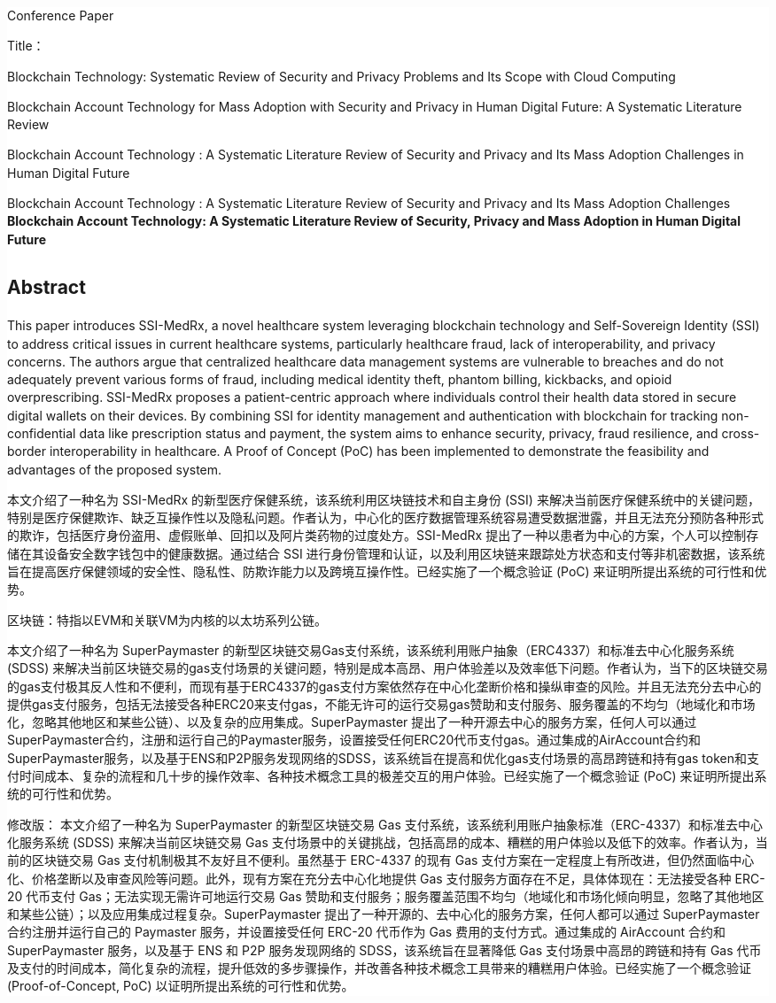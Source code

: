 Conference Paper

Title：

Blockchain Technology: Systematic Review of Security and Privacy Problems and Its Scope with Cloud Computing

Blockchain Account Technology for Mass Adoption with Security and Privacy in Human Digital Future: A Systematic Literature Review

Blockchain Account Technology : A Systematic Literature Review of Security and Privacy and Its Mass Adoption  Challenges in Human Digital Future

Blockchain Account Technology : A Systematic Literature Review of Security and Privacy and Its Mass Adoption  Challenges
**Blockchain Account Technology: A Systematic Literature Review of Security, Privacy and Mass Adoption in Human Digital Future**


## Abstract

This paper introduces SSI-MedRx, a novel healthcare system leveraging blockchain technology and Self-Sovereign Identity (SSI) to address critical issues in current healthcare systems, particularly healthcare fraud, lack of interoperability, and privacy concerns. The authors argue that centralized healthcare data management systems are vulnerable to breaches and do not adequately prevent various forms of fraud, including medical identity theft, phantom billing, kickbacks, and opioid overprescribing. SSI-MedRx proposes a patient-centric approach where individuals control their health data stored in secure digital wallets on their devices. By combining SSI for identity management and authentication with blockchain for tracking non-confidential data like prescription status and payment, the system aims to enhance security, privacy, fraud resilience, and cross-border interoperability in healthcare. A Proof of Concept (PoC) has been implemented to demonstrate the feasibility and advantages of the proposed system.

本文介绍了一种名为 SSI-MedRx 的新型医疗保健系统，该系统利用区块链技术和自主身份 (SSI) 来解决当前医疗保健系统中的关键问题，特别是医疗保健欺诈、缺乏互操作性以及隐私问题。作者认为，中心化的医疗数据管理系统容易遭受数据泄露，并且无法充分预防各种形式的欺诈，包括医疗身份盗用、虚假账单、回扣以及阿片类药物的过度处方。SSI-MedRx 提出了一种以患者为中心的方案，个人可以控制存储在其设备安全数字钱包中的健康数据。通过结合 SSI 进行身份管理和认证，以及利用区块链来跟踪处方状态和支付等非机密数据，该系统旨在提高医疗保健领域的安全性、隐私性、防欺诈能力以及跨境互操作性。已经实施了一个概念验证 (PoC) 来证明所提出系统的可行性和优势。

区块链：特指以EVM和关联VM为内核的以太坊系列公链。

本文介绍了一种名为 SuperPaymaster 的新型区块链交易Gas支付系统，该系统利用账户抽象（ERC4337）和标准去中心化服务系统 (SDSS) 来解决当前区块链交易的gas支付场景的关键问题，特别是成本高昂、用户体验差以及效率低下问题。作者认为，当下的区块链交易的gas支付极其反人性和不便利，而现有基于ERC4337的gas支付方案依然存在中心化垄断价格和操纵审查的风险。并且无法充分去中心的提供gas支付服务，包括无法接受各种ERC20来支付gas，不能无许可的运行交易gas赞助和支付服务、服务覆盖的不均匀（地域化和市场化，忽略其他地区和某些公链）、以及复杂的应用集成。SuperPaymaster 提出了一种开源去中心的服务方案，任何人可以通过SuperPaymaster合约，注册和运行自己的Paymaster服务，设置接受任何ERC20代币支付gas。通过集成的AirAccount合约和SuperPaymaster服务，以及基于ENS和P2P服务发现网络的SDSS，该系统旨在提高和优化gas支付场景的高昂跨链和持有gas token和支付时间成本、复杂的流程和几十步的操作效率、各种技术概念工具的极差交互的用户体验。已经实施了一个概念验证 (PoC) 来证明所提出系统的可行性和优势。

修改版：
本文介绍了一种名为 SuperPaymaster 的新型区块链交易 Gas 支付系统，该系统利用账户抽象标准（ERC-4337）和标准去中心化服务系统 (SDSS) 来解决当前区块链交易 Gas 支付场景中的关键挑战，包括高昂的成本、糟糕的用户体验以及低下的效率。作者认为，当前的区块链交易 Gas 支付机制极其不友好且不便利。虽然基于 ERC-4337 的现有 Gas 支付方案在一定程度上有所改进，但仍然面临中心化、价格垄断以及审查风险等问题。此外，现有方案在充分去中心化地提供 Gas 支付服务方面存在不足，具体体现在：无法接受各种 ERC-20 代币支付 Gas；无法实现无需许可地运行交易 Gas 赞助和支付服务；服务覆盖范围不均匀（地域化和市场化倾向明显，忽略了其他地区和某些公链）；以及应用集成过程复杂。SuperPaymaster 提出了一种开源的、去中心化的服务方案，任何人都可以通过 SuperPaymaster 合约注册并运行自己的 Paymaster 服务，并设置接受任何 ERC-20 代币作为 Gas 费用的支付方式。通过集成的 AirAccount 合约和 SuperPaymaster 服务，以及基于 ENS 和 P2P 服务发现网络的 SDSS，该系统旨在显著降低 Gas 支付场景中高昂的跨链和持有 Gas 代币及支付的时间成本，简化复杂的流程，提升低效的多步骤操作，并改善各种技术概念工具带来的糟糕用户体验。已经实施了一个概念验证 (Proof-of-Concept, PoC) 以证明所提出系统的可行性和优势。
